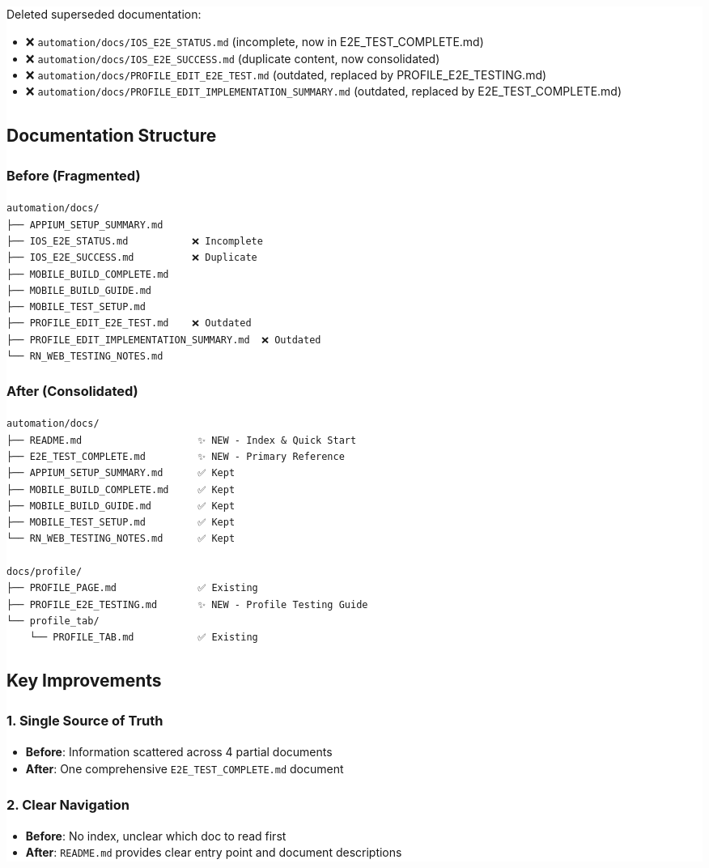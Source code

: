 Deleted superseded documentation:
- ❌ `automation/docs/IOS_E2E_STATUS.md` (incomplete, now in E2E_TEST_COMPLETE.md)
- ❌ `automation/docs/IOS_E2E_SUCCESS.md` (duplicate content, now consolidated)
- ❌ `automation/docs/PROFILE_EDIT_E2E_TEST.md` (outdated, replaced by PROFILE_E2E_TESTING.md)
- ❌ `automation/docs/PROFILE_EDIT_IMPLEMENTATION_SUMMARY.md` (outdated, replaced by E2E_TEST_COMPLETE.md)

## Documentation Structure

### Before (Fragmented)
```
automation/docs/
├── APPIUM_SETUP_SUMMARY.md
├── IOS_E2E_STATUS.md           ❌ Incomplete
├── IOS_E2E_SUCCESS.md          ❌ Duplicate
├── MOBILE_BUILD_COMPLETE.md
├── MOBILE_BUILD_GUIDE.md
├── MOBILE_TEST_SETUP.md
├── PROFILE_EDIT_E2E_TEST.md    ❌ Outdated
├── PROFILE_EDIT_IMPLEMENTATION_SUMMARY.md  ❌ Outdated
└── RN_WEB_TESTING_NOTES.md
```

### After (Consolidated)
```
automation/docs/
├── README.md                    ✨ NEW - Index & Quick Start
├── E2E_TEST_COMPLETE.md         ✨ NEW - Primary Reference
├── APPIUM_SETUP_SUMMARY.md      ✅ Kept
├── MOBILE_BUILD_COMPLETE.md     ✅ Kept
├── MOBILE_BUILD_GUIDE.md        ✅ Kept
├── MOBILE_TEST_SETUP.md         ✅ Kept
└── RN_WEB_TESTING_NOTES.md      ✅ Kept

docs/profile/
├── PROFILE_PAGE.md              ✅ Existing
├── PROFILE_E2E_TESTING.md       ✨ NEW - Profile Testing Guide
└── profile_tab/
    └── PROFILE_TAB.md           ✅ Existing
```

## Key Improvements

### 1. Single Source of Truth
- **Before**: Information scattered across 4 partial documents
- **After**: One comprehensive `E2E_TEST_COMPLETE.md` document

### 2. Clear Navigation
- **Before**: No index, unclear which doc to read first
- **After**: `README.md` provides clear entry point and document descriptions
